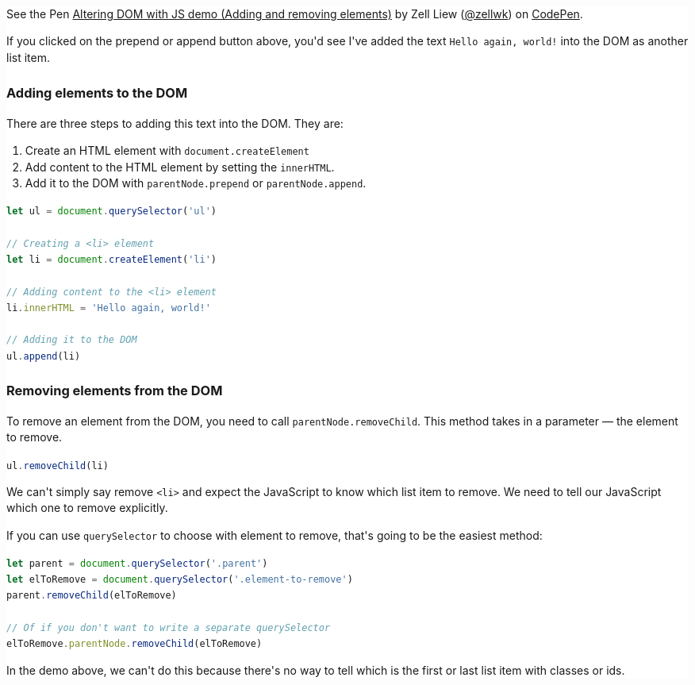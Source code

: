 <p data-height="300" data-theme-id="7929" data-slug-hash="EmNdWp" data-default-tab="result" data-user="zellwk" data-embed-version="2" data-pen-title="Altering DOM with JS demo (Adding and removing elements)" class="codepen">See the Pen <a href="https://codepen.io/zellwk/pen/EmNdWp/">Altering DOM with JS demo (Adding and removing elements)</a> by Zell Liew (<a href="http://codepen.io/zellwk">@zellwk</a>) on <a href="http://codepen.io">CodePen</a>.</p>
<script async src="https://production-assets.codepen.io/assets/embed/ei.js"></script>

If you clicked on the prepend or append button above, you'd see I've added the text `Hello again, world!` into the DOM as another list item.

### Adding elements to the DOM

There are three steps to adding this text into the DOM. They are:

1. Create an HTML element with `document.createElement`
2. Add content to the HTML element by setting the `innerHTML`.
3. Add it to the DOM with `parentNode.prepend` or `parentNode.append`.

```js
let ul = document.querySelector('ul')

// Creating a <li> element
let li = document.createElement('li')

// Adding content to the <li> element
li.innerHTML = 'Hello again, world!'

// Adding it to the DOM
ul.append(li)
```

### Removing elements from the DOM

To remove an element from the DOM, you need to call `parentNode.removeChild`. This method takes in a parameter — the element to remove.

```js
ul.removeChild(li)
```

We can't simply say remove `<li>` and expect the JavaScript to know which list item to remove. We need to tell our JavaScript which one to remove explicitly.

If you can use `querySelector` to choose with element to remove, that's going to be the easiest method:

```js
let parent = document.querySelector('.parent')
let elToRemove = document.querySelector('.element-to-remove')
parent.removeChild(elToRemove)

// Of if you don't want to write a separate querySelector
elToRemove.parentNode.removeChild(elToRemove)
```

In the demo above, we can't do this because there's no way to tell which is the first or last list item with classes or ids.
